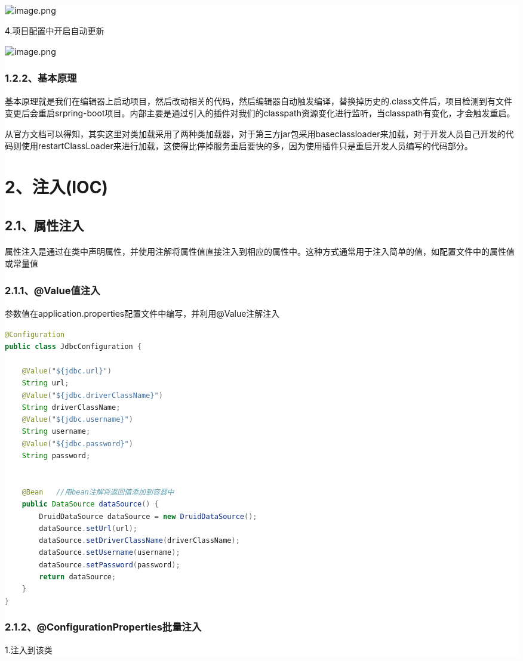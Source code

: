 ![image.png](https://yancey-note-img.oss-cn-beijing.aliyuncs.com/202311020902140.png)

4.项目配置中开启自动更新

![image.png](https://yancey-note-img.oss-cn-beijing.aliyuncs.com/202311030924388.png)


### 1.2.2、基本原理

基本原理就是我们在编辑器上启动项目，然后改动相关的代码，然后编辑器自动触发编译，替换掉历史的.class文件后，项目检测到有文件变更后会重启srpring-boot项目。内部主要是通过引入的插件对我们的classpath资源变化进行监听，当classpath有变化，才会触发重启。

从官方文档可以得知，其实这里对类加载采用了两种类加载器，对于第三方jar包采用baseclassloader来加载，对于开发人员自己开发的代码则使用restartClassLoader来进行加载，这使得比停掉服务重启要快的多，因为使用插件只是重启开发人员编写的代码部分。

# 2、注入(IOC)

## 2.1、属性注入
属性注入是通过在类中声明属性，并使用注解将属性值直接注入到相应的属性中。这种方式通常用于注入简单的值，如配置文件中的属性值或常量值
### 2.1.1、@Value值注入

参数值在application.properties配置文件中编写，并利用@Value注解注入

```java
@Configuration
public class JdbcConfiguration {

    @Value("${jdbc.url}")
    String url;
    @Value("${jdbc.driverClassName}")
    String driverClassName;
    @Value("${jdbc.username}")
    String username;
    @Value("${jdbc.password}")
    String password;


    @Bean   //用bean注解将返回值添加到容器中
    public DataSource dataSource() {
        DruidDataSource dataSource = new DruidDataSource();
        dataSource.setUrl(url);
        dataSource.setDriverClassName(driverClassName);
        dataSource.setUsername(username);
        dataSource.setPassword(password);
        return dataSource;
    }
}

```

### 2.1.2、@ConfigurationProperties批量注入
1.注入到该类
